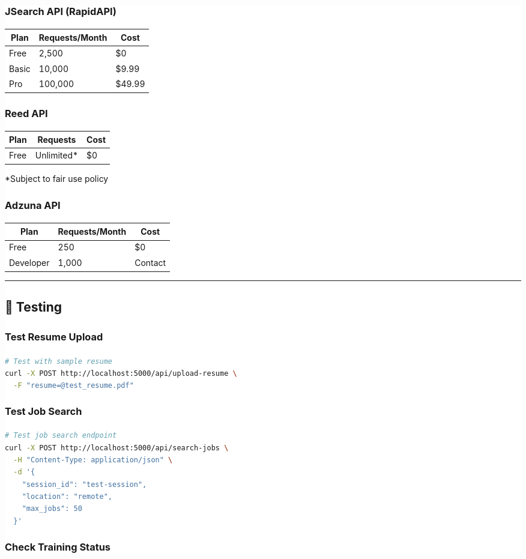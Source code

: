 ### JSearch API (RapidAPI)

| Plan | Requests/Month | Cost |
|------|---------------|------|
| Free | 2,500 | $0 |
| Basic | 10,000 | $9.99 |
| Pro | 100,000 | $49.99 |

### Reed API

| Plan | Requests | Cost |
|------|----------|------|
| Free | Unlimited* | $0 |

*Subject to fair use policy

### Adzuna API

| Plan | Requests/Month | Cost |
|------|---------------|------|
| Free | 250 | $0 |
| Developer | 1,000 | Contact |

---

## 🧪 Testing

### Test Resume Upload

```bash
# Test with sample resume
curl -X POST http://localhost:5000/api/upload-resume \
  -F "resume=@test_resume.pdf"
```

### Test Job Search

```bash
# Test job search endpoint
curl -X POST http://localhost:5000/api/search-jobs \
  -H "Content-Type: application/json" \
  -d '{
    "session_id": "test-session",
    "location": "remote",
    "max_jobs": 50
  }'
```

### Check Training Status
